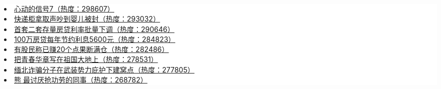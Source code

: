 <li>
<a href="https://s.weibo.com/weibo?q=%23%E5%BF%83%E5%8A%A8%E7%9A%84%E4%BF%A1%E5%8F%B77%23" target="weibo">
心动的信号7（热度：298607）
</a>
</li>

<li>
<a href="https://s.weibo.com/weibo?q=%23%E5%BF%AB%E9%80%92%E6%9F%9C%E6%8B%BF%E5%8F%96%E5%A3%B0%E5%90%B5%E5%88%B0%E5%A9%B4%E5%84%BF%E8%A2%AB%E5%B0%81%23" target="weibo">
快递柜拿取声吵到婴儿被封（热度：293032）
</a>
</li>

<li>
<a href="https://s.weibo.com/weibo?q=%23%E9%A6%96%E5%A5%97%E4%BA%8C%E5%A5%97%E5%AD%98%E9%87%8F%E6%88%BF%E8%B4%B7%E5%88%A9%E7%8E%87%E6%89%B9%E9%87%8F%E4%B8%8B%E8%B0%83%23" target="weibo">
首套二套存量房贷利率批量下调（热度：290646）
</a>
</li>

<li>
<a href="https://s.weibo.com/weibo?q=%23100%E4%B8%87%E6%88%BF%E8%B4%B7%E6%AF%8F%E5%B9%B4%E8%8A%82%E7%BA%A6%E5%88%A9%E6%81%AF5600%E5%85%83%23" target="weibo">
100万房贷每年节约利息5600元（热度：284823）
</a>
</li>

<li>
<a href="https://s.weibo.com/weibo?q=%23%E6%9C%89%E8%82%A1%E6%B0%91%E7%A7%B0%E5%B7%B2%E8%B5%9A20%E4%B8%AA%E7%82%B9%E6%9E%9C%E6%96%AD%E6%BB%A1%E4%BB%93%23" target="weibo">
有股民称已赚20个点果断满仓（热度：282486）
</a>
</li>

<li>
<a href="https://s.weibo.com/weibo?q=%23%E6%8A%8A%E9%9D%92%E6%98%A5%E5%8D%8E%E7%AB%A0%E5%86%99%E5%9C%A8%E7%A5%96%E5%9B%BD%E5%A4%A7%E5%9C%B0%E4%B8%8A%23" target="weibo">
把青春华章写在祖国大地上（热度：278531）
</a>
</li>

<li>
<a href="https://s.weibo.com/weibo?q=%23%E7%BC%85%E5%8C%97%E8%AF%88%E9%AA%97%E5%88%86%E5%AD%90%E5%9C%A8%E6%AD%A6%E8%A3%85%E5%8A%BF%E5%8A%9B%E5%BA%87%E6%8A%A4%E4%B8%8B%E5%BB%BA%E7%AA%9D%E7%82%B9%23" target="weibo">
缅北诈骗分子在武装势力庇护下建窝点（热度：277805）
</a>
</li>

<li>
<a href="https://s.weibo.com/weibo?q=%23%E7%86%8A%20%E6%9C%80%E8%AE%A8%E5%8E%8C%E6%8A%A2%E5%8A%9F%E5%8A%B3%E7%9A%84%E5%90%8C%E4%BA%8B%23" target="weibo">
熊 最讨厌抢功劳的同事（热度：268782）
</a>
</li>
